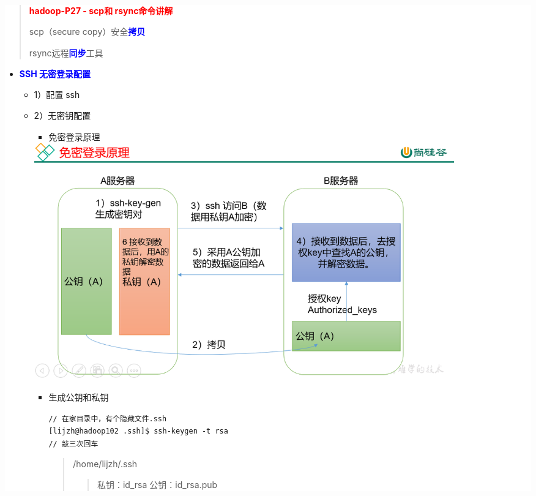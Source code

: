```sh
```

> <span style="color:red; font-weight:bold">hadoop-P27 - scp和 rsync命令讲解</span>
>
> scp（secure copy）安全<span style="color:blue; font-weight:bold">拷贝</span>
>
> rsync远程<span style="color:blue; font-weight:bold">同步</span>工具

- <span style="color:blue; font-weight:bold">SSH 无密登录配置 </span>

  - 1）配置 ssh  

  - 2）无密钥配置  

    - 免密登录原理 

    <img src="./images/024.jpg" alt="image" style="zoom:67%;" />

    - 生成公钥和私钥

      ```
      // 在家目录中，有个隐藏文件.ssh 
      [lijzh@hadoop102 .ssh]$ ssh-keygen -t rsa
      // 敲三次回车
      ```
  
      > /home/lijzh/.ssh
      >
      > > 私钥：id_rsa
      > > 公钥：id_rsa.pub
  